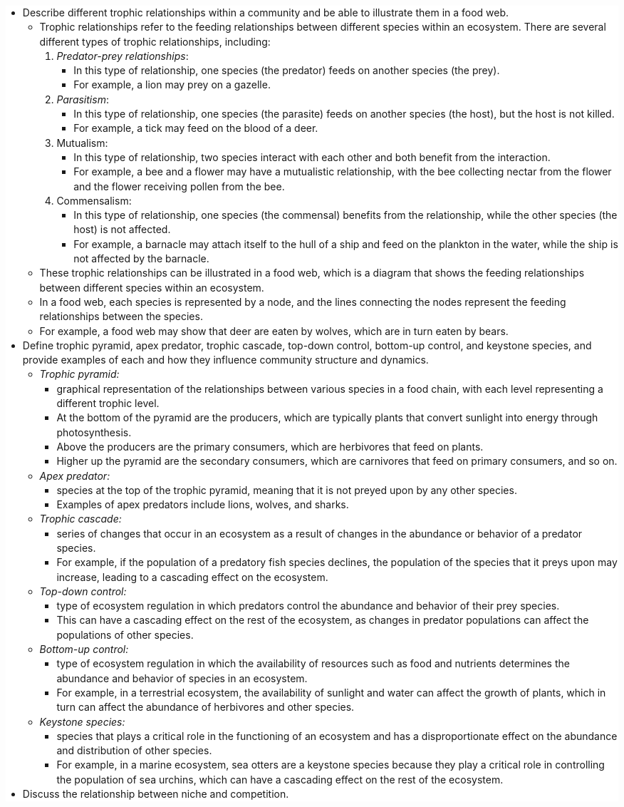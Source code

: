 - Describe different trophic relationships within a community and be able to illustrate them in a food web.
	- Trophic relationships refer to the feeding relationships between different species within an ecosystem. There are several different types of trophic relationships, including:
		1. *Predator-prey relationships*: 
			- In this type of relationship, one species (the predator) feeds on another species (the prey). 
			- For example, a lion may prey on a gazelle.
		2. *Parasitism*: 
			- In this type of relationship, one species (the parasite) feeds on another species (the host), but the host is not killed. 
			- For example, a tick may feed on the blood of a deer.
		3. Mutualism: 
			- In this type of relationship, two species interact with each other and both benefit from the interaction. 
			- For example, a bee and a flower may have a mutualistic relationship, with the bee collecting nectar from the flower and the flower receiving pollen from the bee.
		4. Commensalism:
			- In this type of relationship, one species (the commensal) benefits from the relationship, while the other species (the host) is not affected. 
			- For example, a barnacle may attach itself to the hull of a ship and feed on the plankton in the water, while the ship is not affected by the barnacle.
	- These trophic relationships can be illustrated in a food web, which is a diagram that shows the feeding relationships between different species within an ecosystem. 
	- In a food web, each species is represented by a node, and the lines connecting the nodes represent the feeding relationships between the species. 
	- For example, a food web may show that deer are eaten by wolves, which are in turn eaten by bears.
- Define trophic pyramid, apex predator, trophic cascade, top-down control, bottom-up control, and keystone species, and provide examples of each and how they influence community structure and dynamics. 
	- *Trophic pyramid:*
		- graphical representation of the relationships between various species in a food chain, with each level representing a different trophic level. 
		- At the bottom of the pyramid are the producers, which are typically plants that convert sunlight into energy through photosynthesis. 
		- Above the producers are the primary consumers, which are herbivores that feed on plants. 
		- Higher up the pyramid are the secondary consumers, which are carnivores that feed on primary consumers, and so on.
	- *Apex predator:*
		- species at the top of the trophic pyramid, meaning that it is not preyed upon by any other species. 
		- Examples of apex predators include lions, wolves, and sharks.
	- *Trophic cascade:* 
		- series of changes that occur in an ecosystem as a result of changes in the abundance or behavior of a predator species. 
		- For example, if the population of a predatory fish species declines, the population of the species that it preys upon may increase, leading to a cascading effect on the ecosystem.
	- *Top-down control:*
		- type of ecosystem regulation in which predators control the abundance and behavior of their prey species.
		- This can have a cascading effect on the rest of the ecosystem, as changes in predator populations can affect the populations of other species.
	- *Bottom-up control:* 
		- type of ecosystem regulation in which the availability of resources such as food and nutrients determines the abundance and behavior of species in an ecosystem. 
		- For example, in a terrestrial ecosystem, the availability of sunlight and water can affect the growth of plants, which in turn can affect the abundance of herbivores and other species.
	- *Keystone species:* 
		- species that plays a critical role in the functioning of an ecosystem and has a disproportionate effect on the abundance and distribution of other species. 
		- For example, in a marine ecosystem, sea otters are a keystone species because they play a critical role in controlling the population of sea urchins, which can have a cascading effect on the rest of the ecosystem.
- Discuss the relationship between niche and competition.